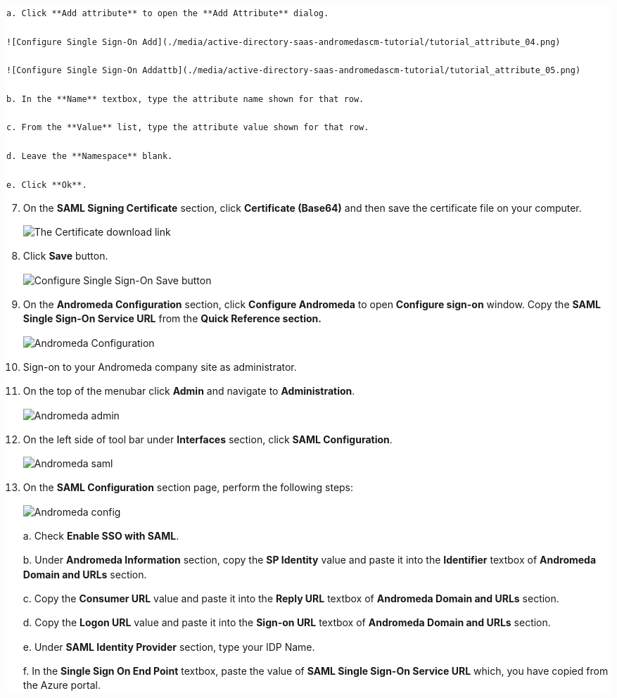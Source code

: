 	a. Click **Add attribute** to open the **Add Attribute** dialog.

	![Configure Single Sign-On Add](./media/active-directory-saas-andromedascm-tutorial/tutorial_attribute_04.png)

	![Configure Single Sign-On Addattb](./media/active-directory-saas-andromedascm-tutorial/tutorial_attribute_05.png)

	b. In the **Name** textbox, type the attribute name shown for that row.

	c. From the **Value** list, type the attribute value shown for that row.

	d. Leave the **Namespace** blank.
	
	e. Click **Ok**.

7. On the **SAML Signing Certificate** section, click **Certificate (Base64)** and then save the certificate file on your computer.

	![The Certificate download link](./media/active-directory-saas-andromedascm-tutorial/tutorial_andromedascm_certificate.png) 

8. Click **Save** button.

	![Configure Single Sign-On Save button](./media/active-directory-saas-andromedascm-tutorial/tutorial_general_400.png)
	
9. On the **Andromeda Configuration** section, click **Configure Andromeda** to open **Configure sign-on** window. Copy the **SAML Single Sign-On Service URL** from the **Quick Reference section.**

	![Andromeda Configuration](./media/active-directory-saas-andromedascm-tutorial/tutorial_andromedascm_configure.png)

10. Sign-on to your Andromeda company site as administrator.

11. On the top of the menubar click **Admin** and navigate to **Administration**.

	![Andromeda admin](./media/active-directory-saas-andromedascm-tutorial/tutorial_andromedascm_admin.png)

12. On the left side of tool bar under **Interfaces** section, click **SAML Configuration**.

	![Andromeda saml](./media/active-directory-saas-andromedascm-tutorial/tutorial_andromedascm_saml.png)

13. On the **SAML Configuration** section page, perform the following steps:

	![Andromeda config](./media/active-directory-saas-andromedascm-tutorial/tutorial_andromedascm_config.png)

	a. Check **Enable SSO with SAML**.

	b. Under **Andromeda Information** section, copy the **SP Identity** value and paste it into the **Identifier** textbox of **Andromeda Domain and URLs** section.

	c. Copy the **Consumer URL** value and paste it into the **Reply URL** textbox of **Andromeda Domain and URLs** section.

	d. Copy the **Logon URL** value and paste it into the **Sign-on URL** textbox of **Andromeda Domain and URLs** section.

	e. Under **SAML Identity Provider** section, type your IDP Name.

	f. In the **Single Sign On End Point** textbox, paste the value of **SAML Single Sign-On Service URL** which, you have copied from the Azure portal.
